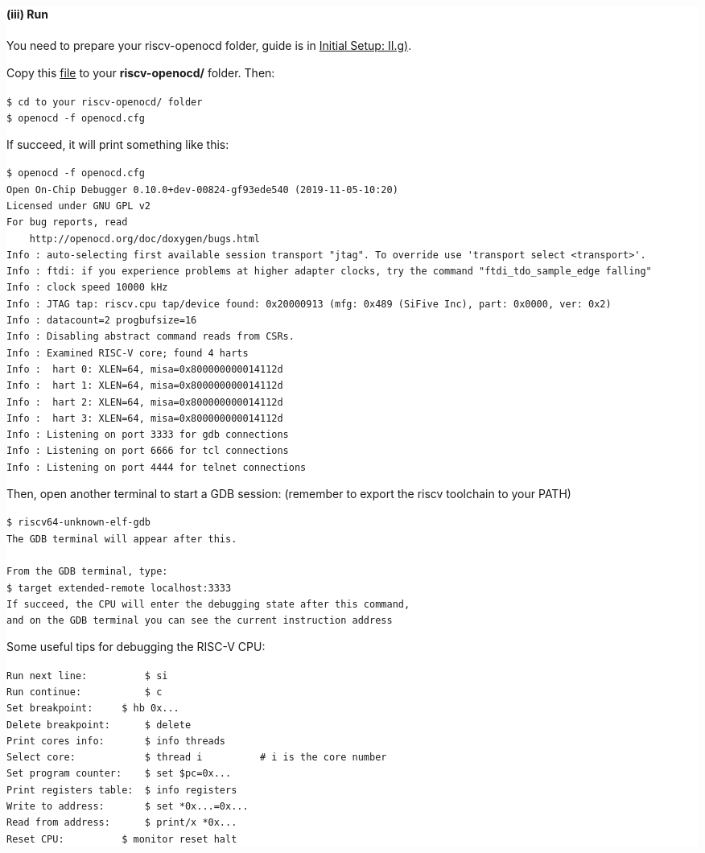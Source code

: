 #### (iii) Run

You need to prepare your riscv-openocd folder, guide is in [Initial Setup: II.g)](./init.md#ii-g-openocd).

Copy this [file](./openocd.cfg) to your **riscv-openocd/** folder. Then:

	$ cd to your riscv-openocd/ folder
	$ openocd -f openocd.cfg
	
If succeed, it will print something like this:
	
	$ openocd -f openocd.cfg 
	Open On-Chip Debugger 0.10.0+dev-00824-gf93ede540 (2019-11-05-10:20)
	Licensed under GNU GPL v2
	For bug reports, read
		http://openocd.org/doc/doxygen/bugs.html
	Info : auto-selecting first available session transport "jtag". To override use 'transport select <transport>'.
	Info : ftdi: if you experience problems at higher adapter clocks, try the command "ftdi_tdo_sample_edge falling"
	Info : clock speed 10000 kHz
	Info : JTAG tap: riscv.cpu tap/device found: 0x20000913 (mfg: 0x489 (SiFive Inc), part: 0x0000, ver: 0x2)
	Info : datacount=2 progbufsize=16
	Info : Disabling abstract command reads from CSRs.
	Info : Examined RISC-V core; found 4 harts
	Info :  hart 0: XLEN=64, misa=0x800000000014112d
	Info :  hart 1: XLEN=64, misa=0x800000000014112d
	Info :  hart 2: XLEN=64, misa=0x800000000014112d
	Info :  hart 3: XLEN=64, misa=0x800000000014112d
	Info : Listening on port 3333 for gdb connections
	Info : Listening on port 6666 for tcl connections
	Info : Listening on port 4444 for telnet connections

Then, open another terminal to start a GDB session: (remember to export the riscv toolchain to your PATH)

	$ riscv64-unknown-elf-gdb
	The GDB terminal will appear after this.
	
	From the GDB terminal, type:
	$ target extended-remote localhost:3333
	If succeed, the CPU will enter the debugging state after this command,
	and on the GDB terminal you can see the current instruction address
	
Some useful tips for debugging the RISC-V CPU:

	Run next line:			$ si
	Run continue:			$ c
	Set breakpoint:		$ hb 0x...
	Delete breakpoint:		$ delete
	Print cores info:		$ info threads
	Select core:			$ thread i			# i is the core number
	Set program counter:	$ set $pc=0x...
	Print registers table:	$ info registers
	Write to address:		$ set *0x...=0x...
	Read from address:		$ print/x *0x...
	Reset CPU:			$ monitor reset halt
